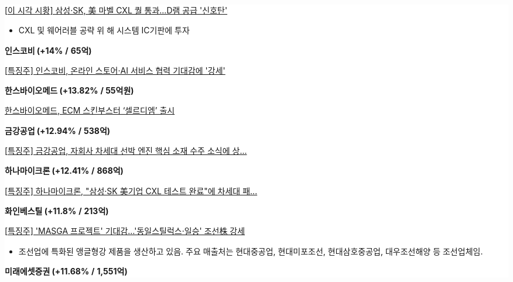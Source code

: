 [[이 시각 시황\] 삼성·SK, 美 마벨 CXL 퀄 통과…D램 공급 '신호탄'](https://biz.sbs.co.kr/article/20000258201?division=NAVER)

- CXL 및 웨어러블 공략 위 해 시스템 IC기판에 투자



**인스코비 (+14%** **/** **65억)**

[[특징주\] 인스코비, 온라인 스토어·AI 서비스 협력 기대감에 '강세'](https://www.newspim.com/news/view/20250909000267)



**한스바이오메드 (+13.82%** **/ 55억원)**

[한스바이오메드, ECM 스킨부스터 ‘셀르디엠’ 출시](https://www.edaily.co.kr/News/Read?newsId=03158646642298480&mediaCodeNo=257&OutLnkChk=Y)



**금강공업 (+12.94%** **/** **538억)**

[[특징주\] 금강공업, 자회사 차세대 선박 엔진 핵심 소재 수주 소식에 상...](https://www.etoday.co.kr/news/view/2504682)



**하나마이크론 (+12.41%** **/** **868억)**

[[특징주\] 하나마이크론, "삼성·SK 美기업 CXL 테스트 완료"에 차세대 패...](https://www.widedaily.com/news/articleView.html?idxno=277525)



**화인베스틸 (+11.8%** **/** **213억)**

[[특징주\] 'MASGA 프로젝트' 기대감…'동일스틸럭스·일승' 조선株 강세](https://www.newspim.com/news/view/20250909000234)

- 조선업에 특화된 앵글형강 제품을 생산하고 있음. 주요 매출처는 현대중공업, 현대미포조선, 현대삼호중공업, 대우조선해양 등 조선업체임.



**미래에셋증권 (+11.68%** **/** **1,551억)**

